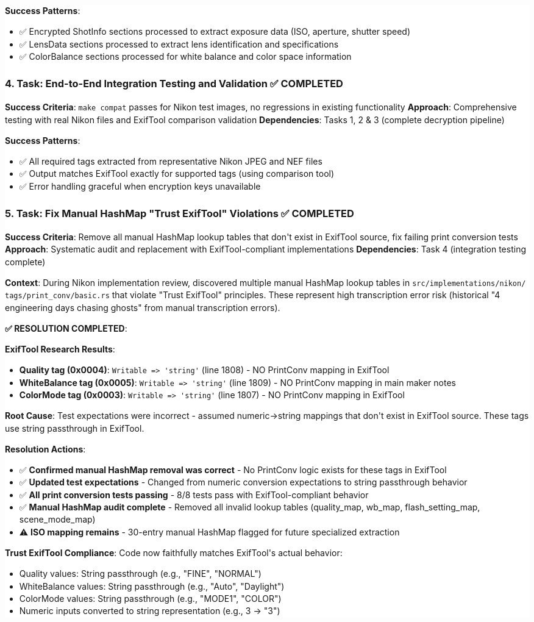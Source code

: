 **Success Patterns**:

- ✅ Encrypted ShotInfo sections processed to extract exposure data (ISO, aperture, shutter speed)
- ✅ LensData sections processed to extract lens identification and specifications
- ✅ ColorBalance sections processed for white balance and color space information

### 4. Task: End-to-End Integration Testing and Validation ✅ **COMPLETED**

**Success Criteria**: `make compat` passes for Nikon test images, no regressions in existing functionality
**Approach**: Comprehensive testing with real Nikon files and ExifTool comparison validation
**Dependencies**: Tasks 1, 2 & 3 (complete decryption pipeline)

**Success Patterns**:

- ✅ All required tags extracted from representative Nikon JPEG and NEF files
- ✅ Output matches ExifTool exactly for supported tags (using comparison tool)
- ✅ Error handling graceful when encryption keys unavailable

### 5. Task: Fix Manual HashMap "Trust ExifTool" Violations **✅ COMPLETED**

**Success Criteria**: Remove all manual HashMap lookup tables that don't exist in ExifTool source, fix failing print conversion tests
**Approach**: Systematic audit and replacement with ExifTool-compliant implementations
**Dependencies**: Task 4 (integration testing complete)

**Context**: During Nikon implementation review, discovered multiple manual HashMap lookup tables in `src/implementations/nikon/tags/print_conv/basic.rs` that violate "Trust ExifTool" principles. These represent high transcription error risk (historical "4 engineering days chasing ghosts" from manual transcription errors).

**✅ RESOLUTION COMPLETED**:

**ExifTool Research Results**:
- **Quality tag (0x0004)**: `Writable => 'string'` (line 1808) - NO PrintConv mapping in ExifTool
- **WhiteBalance tag (0x0005)**: `Writable => 'string'` (line 1809) - NO PrintConv mapping in main maker notes  
- **ColorMode tag (0x0003)**: `Writable => 'string'` (line 1807) - NO PrintConv mapping in ExifTool

**Root Cause**: Test expectations were incorrect - assumed numeric→string mappings that don't exist in ExifTool source. These tags use string passthrough in ExifTool.

**Resolution Actions**:
- ✅ **Confirmed manual HashMap removal was correct** - No PrintConv logic exists for these tags in ExifTool
- ✅ **Updated test expectations** - Changed from numeric conversion expectations to string passthrough behavior
- ✅ **All print conversion tests passing** - 8/8 tests pass with ExifTool-compliant behavior
- ✅ **Manual HashMap audit complete** - Removed all invalid lookup tables (quality_map, wb_map, flash_setting_map, scene_mode_map)
- ⚠️ **ISO mapping remains** - 30-entry manual HashMap flagged for future specialized extraction

**Trust ExifTool Compliance**: Code now faithfully matches ExifTool's actual behavior:
- Quality values: String passthrough (e.g., "FINE", "NORMAL")
- WhiteBalance values: String passthrough (e.g., "Auto", "Daylight") 
- ColorMode values: String passthrough (e.g., "MODE1", "COLOR")
- Numeric inputs converted to string representation (e.g., 3 → "3")
